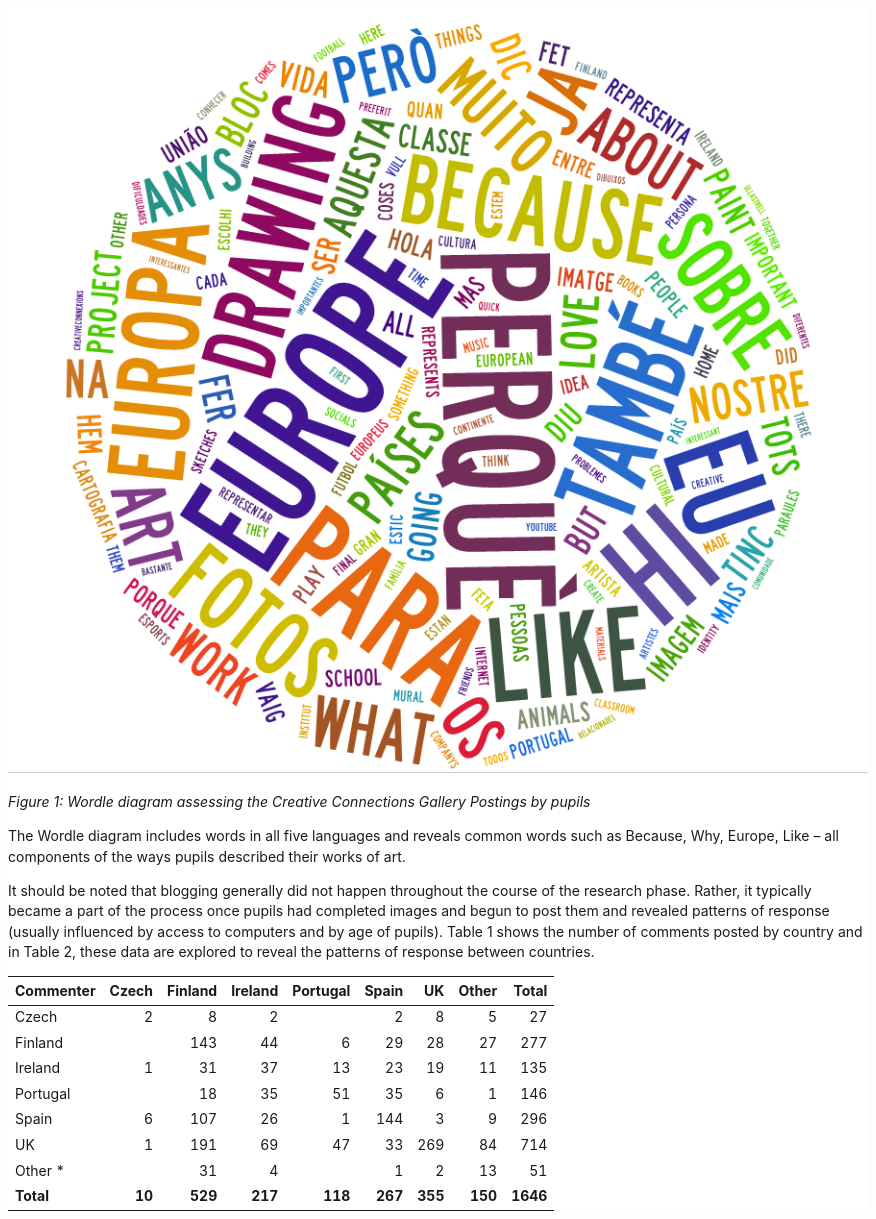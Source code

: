 ![Wordle](/images/wordle.png)

*Figure 1: Wordle diagram assessing the Creative Connections Gallery Postings by pupils*

The Wordle diagram includes words in all five languages and reveals common words such as Because, Why, Europe, Like – all components of the ways pupils described their works of art.

It should be noted that blogging generally did not happen throughout the course of the research phase. Rather, it typically became a part of the process once pupils had completed images and begun to post them and revealed patterns of response (usually influenced by access to computers and by age of pupils). Table 1 shows the number of comments posted by country and in Table 2, these data are explored to reveal the patterns of response between countries.

Commenter|Czech|Finland|Ireland|Portugal|Spain|UK|Other|Total
---------|----:|------:|------:|-------:|----:|-:|----:|----:
Czech    |    2|      8|2      |        |2    |8 |5    |27
Finland  |     |143    |44     |6       |29   |28|27   |277
Ireland  |1    |31     |37     |13      |23   |19|11   |135
Portugal |     |18     |35     |51      |35   |6 |1    |146
Spain    |6    |107    |26     |1       |144  |3 |9    |296
UK       |1    |191    |69     |47      |33   |269|84  |714
Other *  |     |31     |4      |        |1    |2  |13  |51
**Total**|**10**|**529**|**217**|**118**|**267**|**355**|**150**|**1646**
